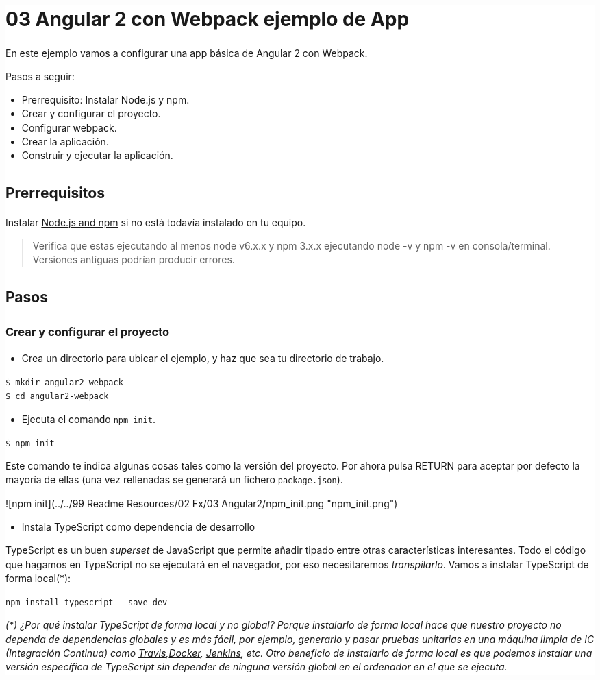 # 03 Angular 2 con Webpack ejemplo de App

En este ejemplo vamos a configurar una app básica de Angular 2 con Webpack.

Pasos a seguir:
- Prerrequisito: Instalar Node.js y npm.
- Crear y configurar el proyecto.
- Configurar webpack.
- Crear la aplicación.
- Construir y ejecutar la aplicación.


## Prerrequisitos

Instalar [Node.js and npm](https://nodejs.org/en/) si no está todavía instalado en tu equipo.

> Verifica que estas ejecutando al menos node v6.x.x y npm 3.x.x ejecutando node -v y npm -v en consola/terminal. Versiones antiguas podrían producir errores.

## Pasos

### Crear y configurar el proyecto

- Crea un directorio para ubicar el ejemplo, y haz que sea tu directorio de trabajo.

 ```bash
 $ mkdir angular2-webpack
 $ cd angular2-webpack
 ```

- Ejecuta el comando `npm init`.

 ```bash
 $ npm init
 ```

 Este comando te indica algunas cosas tales como la versión del
 proyecto. Por ahora pulsa RETURN para aceptar por defecto la mayoría de ellas
 (una vez rellenadas se generará un fichero `package.json`).

 ![npm init](../../99 Readme Resources/02 Fx/03 Angular2/npm_init.png "npm_init.png")

- Instala TypeScript como dependencia de desarrollo

TypeScript es un buen *superset* de JavaScript que permite añadir tipado entre
otras características interesantes. Todo el código que hagamos en TypeScript no se
ejecutará en el navegador, por eso necesitaremos *transpilarlo*. Vamos a instalar
TypeScript de forma local(*):

```
npm install typescript --save-dev
```

_(*) ¿Por qué instalar TypeScript de forma local y no global? Porque instalarlo de forma
local hace que nuestro proyecto no dependa de dependencias globales y es más fácil,
por ejemplo, generarlo y pasar pruebas unitarias en una máquina limpia de IC (Integración
Continua) como [Travis](https://travis-ci.org/),[Docker](https://www.docker.com/),
[Jenkins](https://jenkins.io/), etc. Otro beneficio de instalarlo de forma local
es que podemos instalar una versión específica de TypeScript sin depender de ninguna
versión global en el ordenador en el que se ejecuta._
